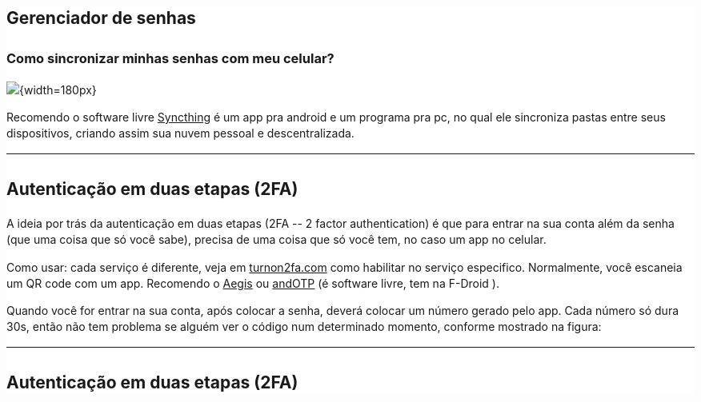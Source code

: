 
## Gerenciador de senhas

### Como sincronizar minhas senhas com meu celular?

![](fsfe-nocloud.jpg){width=180px}

Recomendo o software livre [Syncthing](https://syncthing.net/) é um app pra android e um programa pra pc, no qual ele sincroniza pastas entre seus dispositivos, criando assim sua nuvem pessoal e descentralizada. 

---

## Autenticação em duas etapas (2FA)

A ideia por trás da autenticação em duas etapas (2FA -- 2 factor authentication) é que para entrar na sua conta além da senha (que uma coisa que só você sabe), precisa de uma coisa que só você tem, no caso um app no celular.

Como usar: cada serviço é diferente, veja em [turnon2fa.com](https://www.turnon2fa.com/) como habilitar no serviço especifico. Normalmente, você escaneia um QR code com um app. Recomendo o [Aegis](https://f-droid.org/en/packages/com.beemdevelopment.aegis/) ou [andOTP](https://f-droid.org/packages/org.shadowice.flocke.andotp/) (é software livre, tem na F-Droid ).

Quando você for entrar na sua conta, após colocar a senha, deverá colocar um número gerado pelo app. Cada número só dura 30s, então não tem problema se alguém ver o código num determinado momento, conforme mostrado na figura:

---

## Autenticação em duas etapas (2FA)